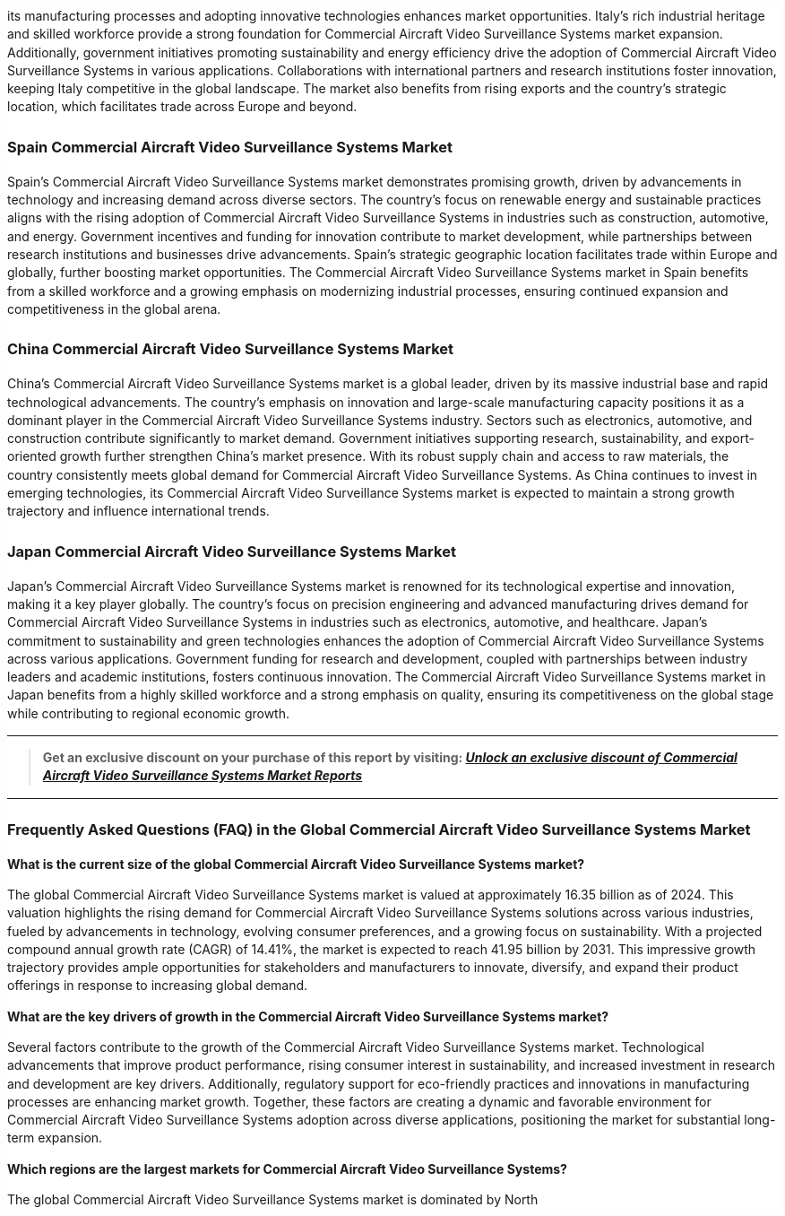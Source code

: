 its manufacturing processes and adopting innovative technologies enhances market opportunities. Italy&rsquo;s rich industrial heritage and skilled workforce provide a strong foundation for Commercial Aircraft Video Surveillance Systems market expansion. Additionally, government initiatives promoting sustainability and energy efficiency drive the adoption of Commercial Aircraft Video Surveillance Systems in various applications. Collaborations with international partners and research institutions foster innovation, keeping Italy competitive in the global landscape. The market also benefits from rising exports and the country&rsquo;s strategic location, which facilitates trade across Europe and beyond.</p><h3>Spain Commercial Aircraft Video Surveillance Systems Market</h3><p>Spain&rsquo;s Commercial Aircraft Video Surveillance Systems market demonstrates promising growth, driven by advancements in technology and increasing demand across diverse sectors. The country&rsquo;s focus on renewable energy and sustainable practices aligns with the rising adoption of Commercial Aircraft Video Surveillance Systems in industries such as construction, automotive, and energy. Government incentives and funding for innovation contribute to market development, while partnerships between research institutions and businesses drive advancements. Spain&rsquo;s strategic geographic location facilitates trade within Europe and globally, further boosting market opportunities. The Commercial Aircraft Video Surveillance Systems market in Spain benefits from a skilled workforce and a growing emphasis on modernizing industrial processes, ensuring continued expansion and competitiveness in the global arena.</p><h3>China Commercial Aircraft Video Surveillance Systems Market</h3><p>China&rsquo;s Commercial Aircraft Video Surveillance Systems market is a global leader, driven by its massive industrial base and rapid technological advancements. The country&rsquo;s emphasis on innovation and large-scale manufacturing capacity positions it as a dominant player in the Commercial Aircraft Video Surveillance Systems industry. Sectors such as electronics, automotive, and construction contribute significantly to market demand. Government initiatives supporting research, sustainability, and export-oriented growth further strengthen China&rsquo;s market presence. With its robust supply chain and access to raw materials, the country consistently meets global demand for Commercial Aircraft Video Surveillance Systems. As China continues to invest in emerging technologies, its Commercial Aircraft Video Surveillance Systems market is expected to maintain a strong growth trajectory and influence international trends.</p><h3>Japan Commercial Aircraft Video Surveillance Systems Market</h3><p>Japan&rsquo;s Commercial Aircraft Video Surveillance Systems market is renowned for its technological expertise and innovation, making it a key player globally. The country&rsquo;s focus on precision engineering and advanced manufacturing drives demand for Commercial Aircraft Video Surveillance Systems in industries such as electronics, automotive, and healthcare. Japan&rsquo;s commitment to sustainability and green technologies enhances the adoption of Commercial Aircraft Video Surveillance Systems across various applications. Government funding for research and development, coupled with partnerships between industry leaders and academic institutions, fosters continuous innovation. The Commercial Aircraft Video Surveillance Systems market in Japan benefits from a highly skilled workforce and a strong emphasis on quality, ensuring its competitiveness on the global stage while contributing to regional economic growth.</p><hr /><blockquote><p><strong>Get an exclusive discount on your purchase of this report by visiting: <em><a href="://marketresearchpulse.com/ask-for-discount/83608?utm_source=Github&amp;utm_medium=028">Unlock an exclusive discount of Commercial Aircraft Video Surveillance Systems Market Reports</a></em>&nbsp;</strong></p></blockquote><hr /><h3>Frequently Asked Questions (FAQ) in the Global Commercial Aircraft Video Surveillance Systems Market</h3><p><strong>What is the current size of the global Commercial Aircraft Video Surveillance Systems market?</strong></p><p>The global Commercial Aircraft Video Surveillance Systems market is valued at approximately 16.35 billion as of 2024. This valuation highlights the rising demand for Commercial Aircraft Video Surveillance Systems solutions across various industries, fueled by advancements in technology, evolving consumer preferences, and a growing focus on sustainability. With a projected compound annual growth rate (CAGR) of 14.41%, the market is expected to reach 41.95 billion by 2031. This impressive growth trajectory provides ample opportunities for stakeholders and manufacturers to innovate, diversify, and expand their product offerings in response to increasing global demand.</p><p><strong>What are the key drivers of growth in the Commercial Aircraft Video Surveillance Systems market?</strong></p><p>Several factors contribute to the growth of the Commercial Aircraft Video Surveillance Systems market. Technological advancements that improve product performance, rising consumer interest in sustainability, and increased investment in research and development are key drivers. Additionally, regulatory support for eco-friendly practices and innovations in manufacturing processes are enhancing market growth. Together, these factors are creating a dynamic and favorable environment for Commercial Aircraft Video Surveillance Systems adoption across diverse applications, positioning the market for substantial long-term expansion.</p><p><strong>Which regions are the largest markets for Commercial Aircraft Video Surveillance Systems?</strong></p><p>The global Commercial Aircraft Video Surveillance Systems market is dominated by North